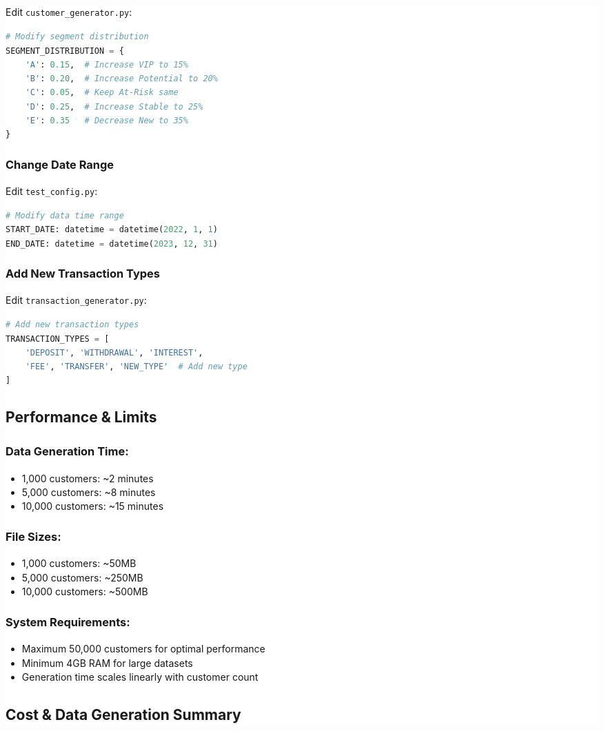 Edit `customer_generator.py`:

```python
# Modify segment distribution
SEGMENT_DISTRIBUTION = {
    'A': 0.15,  # Increase VIP to 15%
    'B': 0.20,  # Increase Potential to 20%
    'C': 0.05,  # Keep At-Risk same
    'D': 0.25,  # Increase Stable to 25%
    'E': 0.35   # Decrease New to 35%
}
```

### Change Date Range

Edit `test_config.py`:

```python
# Modify data time range
START_DATE: datetime = datetime(2022, 1, 1)
END_DATE: datetime = datetime(2023, 12, 31)
```

### Add New Transaction Types

Edit `transaction_generator.py`:

```python
# Add new transaction types
TRANSACTION_TYPES = [
    'DEPOSIT', 'WITHDRAWAL', 'INTEREST', 
    'FEE', 'TRANSFER', 'NEW_TYPE'  # Add new type
]
```

## Performance & Limits

### Data Generation Time:
- 1,000 customers: ~2 minutes
- 5,000 customers: ~8 minutes
- 10,000 customers: ~15 minutes

### File Sizes:
- 1,000 customers: ~50MB
- 5,000 customers: ~250MB
- 10,000 customers: ~500MB

### System Requirements:
- Maximum 50,000 customers for optimal performance
- Minimum 4GB RAM for large datasets
- Generation time scales linearly with customer count

## Cost & Data Generation Summary

